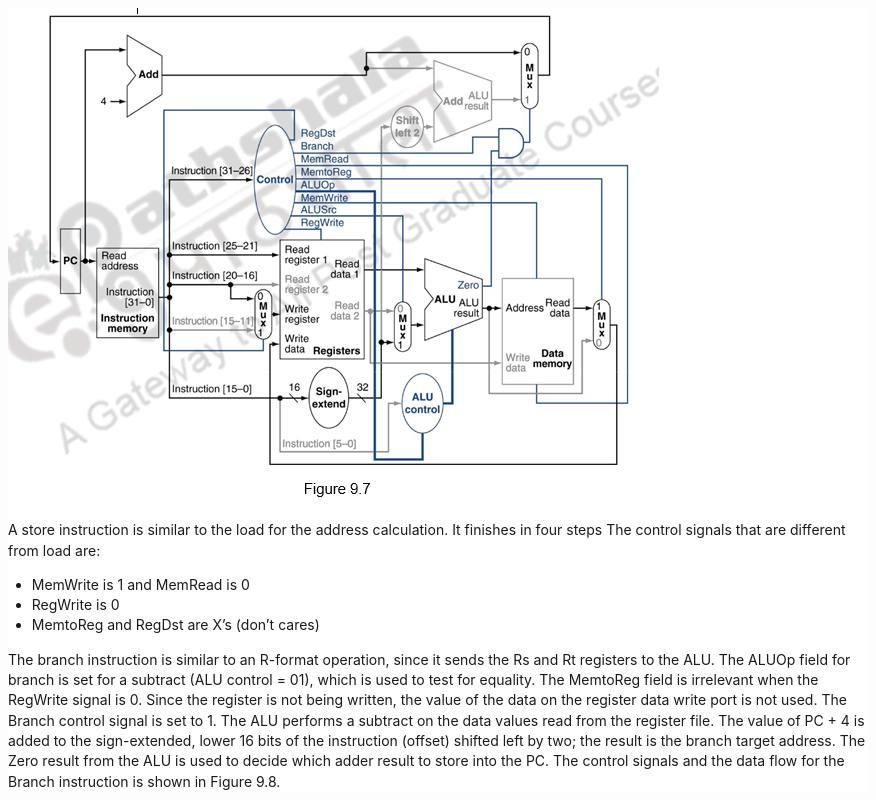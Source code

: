 ![](img/Execution%20of%20a%20Complete%20Instruction%20%E2%80%93%20Control%20Flow%20%E2%80%93%20Computer%20Architecture2-73.png)

A store instruction is similar to the load for the address calculation. It finishes in four steps The control signals that are different from load are:

-   MemWrite is 1 and MemRead is 0
-   RegWrite is 0
-   MemtoReg and RegDst are X’s (don’t cares)

The branch instruction is similar to an R-format operation, since it sends the Rs and Rt registers to the ALU. The ALUOp field for branch is set for a subtract (ALU control = 01), which is used to test for equality. The MemtoReg field is irrelevant when the RegWrite signal is 0. Since the register is not being written, the value of the data on the register data write port is not used. The Branch control signal is set to 1. The ALU performs a subtract on the data values read from the register file. The value of PC + 4 is added to the sign-extended, lower 16 bits of the instruction (offset) shifted left by two; the result is the branch target address. The Zero result from the ALU is used to decide which adder result to store into the PC. The control signals and the data flow for the Branch instruction is shown in Figure 9.8.
